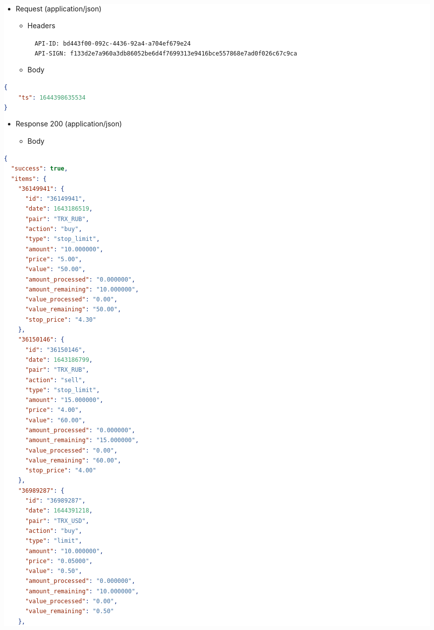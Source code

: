 + Request (application/json)
    
    + Headers

            API-ID: bd443f00-092c-4436-92a4-a704ef679e24
            API-SIGN: f133d2e7a960a3db86052be6d4f7699313e9416bce557868e7ad0f026c67c9ca
            
    + Body
    
```json
{
    "ts": 1644398635534
}
```

+ Response 200 (application/json)

    + Body

```json
{
  "success": true,
  "items": {
    "36149941": {
      "id": "36149941",
      "date": 1643186519,
      "pair": "TRX_RUB",
      "action": "buy",
      "type": "stop_limit",
      "amount": "10.000000",
      "price": "5.00",
      "value": "50.00",
      "amount_processed": "0.000000",
      "amount_remaining": "10.000000",
      "value_processed": "0.00",
      "value_remaining": "50.00",
      "stop_price": "4.30"
    },
    "36150146": {
      "id": "36150146",
      "date": 1643186799,
      "pair": "TRX_RUB",
      "action": "sell",
      "type": "stop_limit",
      "amount": "15.000000",
      "price": "4.00",
      "value": "60.00",
      "amount_processed": "0.000000",
      "amount_remaining": "15.000000",
      "value_processed": "0.00",
      "value_remaining": "60.00",
      "stop_price": "4.00"
    },
    "36989287": {
      "id": "36989287",
      "date": 1644391218,
      "pair": "TRX_USD",
      "action": "buy",
      "type": "limit",
      "amount": "10.000000",
      "price": "0.05000",
      "value": "0.50",
      "amount_processed": "0.000000",
      "amount_remaining": "10.000000",
      "value_processed": "0.00",
      "value_remaining": "0.50"
    },
```
